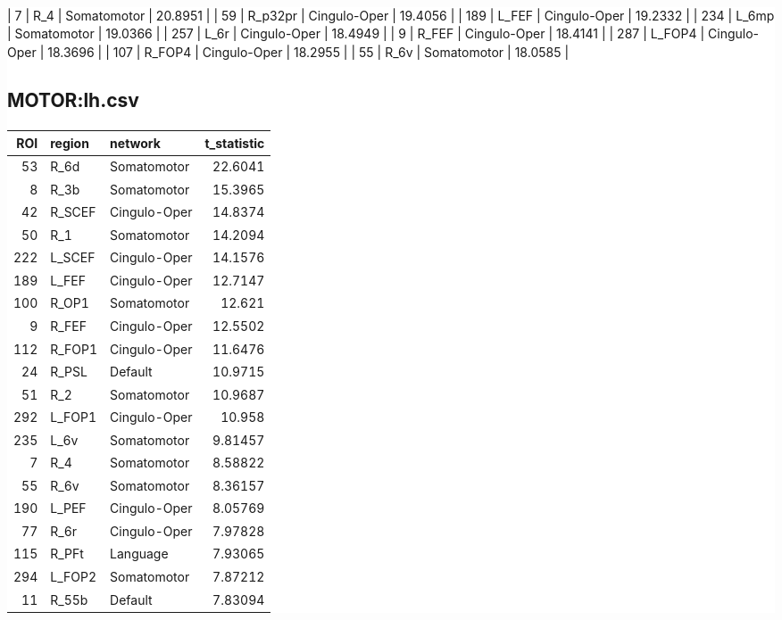 |     7 | R_4      | Somatomotor  |       20.8951 |
|    59 | R_p32pr  | Cingulo-Oper |       19.4056 |
|   189 | L_FEF    | Cingulo-Oper |       19.2332 |
|   234 | L_6mp    | Somatomotor  |       19.0366 |
|   257 | L_6r     | Cingulo-Oper |       18.4949 |
|     9 | R_FEF    | Cingulo-Oper |       18.4141 |
|   287 | L_FOP4   | Cingulo-Oper |       18.3696 |
|   107 | R_FOP4   | Cingulo-Oper |       18.2955 |
|    55 | R_6v     | Somatomotor  |       18.0585 |

## MOTOR:lh.csv

|   ROI | region   | network      |   t_statistic |
|------:|:---------|:-------------|--------------:|
|    53 | R_6d     | Somatomotor  |      22.6041  |
|     8 | R_3b     | Somatomotor  |      15.3965  |
|    42 | R_SCEF   | Cingulo-Oper |      14.8374  |
|    50 | R_1      | Somatomotor  |      14.2094  |
|   222 | L_SCEF   | Cingulo-Oper |      14.1576  |
|   189 | L_FEF    | Cingulo-Oper |      12.7147  |
|   100 | R_OP1    | Somatomotor  |      12.621   |
|     9 | R_FEF    | Cingulo-Oper |      12.5502  |
|   112 | R_FOP1   | Cingulo-Oper |      11.6476  |
|    24 | R_PSL    | Default      |      10.9715  |
|    51 | R_2      | Somatomotor  |      10.9687  |
|   292 | L_FOP1   | Cingulo-Oper |      10.958   |
|   235 | L_6v     | Somatomotor  |       9.81457 |
|     7 | R_4      | Somatomotor  |       8.58822 |
|    55 | R_6v     | Somatomotor  |       8.36157 |
|   190 | L_PEF    | Cingulo-Oper |       8.05769 |
|    77 | R_6r     | Cingulo-Oper |       7.97828 |
|   115 | R_PFt    | Language     |       7.93065 |
|   294 | L_FOP2   | Somatomotor  |       7.87212 |
|    11 | R_55b    | Default      |       7.83094 |
